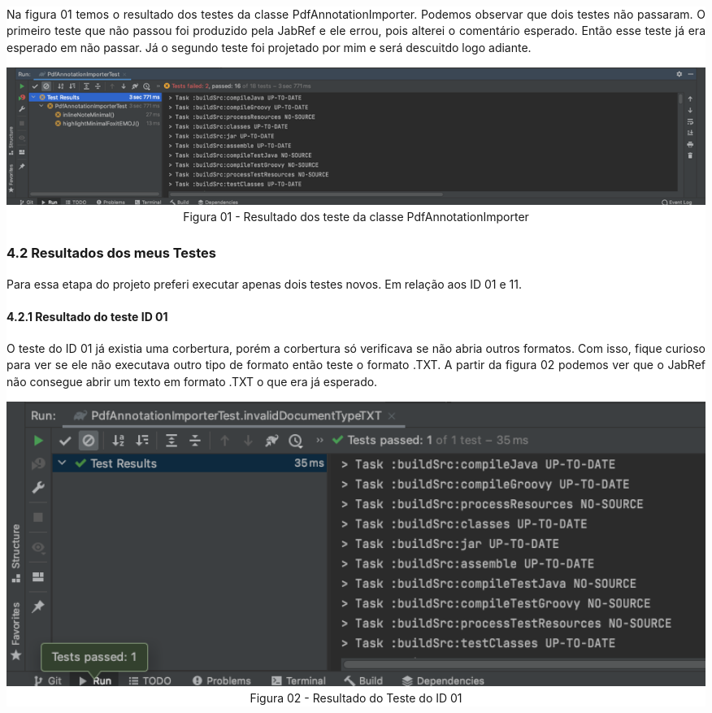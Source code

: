 
<p align = "justify">
Na figura 01 temos o resultado dos testes da classe PdfAnnotationImporter. Podemos observar que dois testes não passaram. O primeiro teste que não passou foi produzido pela JabRef e ele errou, pois alterei o comentário esperado. Então esse teste já era esperado em não passar. Já o segundo teste foi projetado por mim e será descuitdo logo adiante.
</p>

<center>

<img width="1000px" src="../images/TesteClasse.png" alt="Teste">
<figcaption>Figura 01 - Resultado dos teste da classe PdfAnnotationImporter </figcaption> 

</center>

### 4.2 Resultados dos meus Testes

<p align = "justify">
Para essa etapa do projeto preferi executar apenas dois testes novos. Em relação aos ID 01 e 11. 
</p>


#### 4.2.1 Resultado do teste ID 01

<p align = "justify">
O teste do ID 01 já existia uma corbertura, porém a corbertura só verificava se não abria outros formatos. Com isso, fique curioso para ver se ele não executava outro tipo de formato então teste o formato .TXT. A partir da figura 02 podemos ver que o JabRef não consegue abrir um texto em formato .TXT o que era já esperado.
</p>

<center>

<img width="1000px" src="../images/TesteTXT.png" alt="Teste">
<figcaption>Figura 02 - Resultado do Teste do ID 01</figcaption> 
